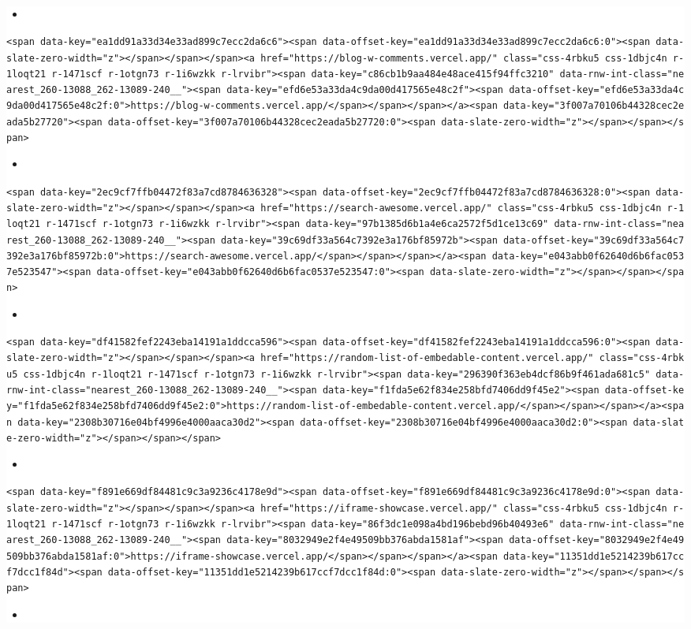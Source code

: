 -   

    <span data-key="ea1dd91a33d34e33ad899c7ecc2da6c6"><span data-offset-key="ea1dd91a33d34e33ad899c7ecc2da6c6:0"><span data-slate-zero-width="z">​</span></span></span><a href="https://blog-w-comments.vercel.app/" class="css-4rbku5 css-1dbjc4n r-1loqt21 r-1471scf r-1otgn73 r-1i6wzkk r-lrvibr"><span data-key="c86cb1b9aa484e48ace415f94ffc3210" data-rnw-int-class="nearest_260-13088_262-13089-240__"><span data-key="efd6e53a33da4c9da00d417565e48c2f"><span data-offset-key="efd6e53a33da4c9da00d417565e48c2f:0">https://blog-w-comments.vercel.app/</span></span></span></a><span data-key="3f007a70106b44328cec2eada5b27720"><span data-offset-key="3f007a70106b44328cec2eada5b27720:0"><span data-slate-zero-width="z">​</span></span></span>

-   

    <span data-key="2ec9cf7ffb04472f83a7cd8784636328"><span data-offset-key="2ec9cf7ffb04472f83a7cd8784636328:0"><span data-slate-zero-width="z">​</span></span></span><a href="https://search-awesome.vercel.app/" class="css-4rbku5 css-1dbjc4n r-1loqt21 r-1471scf r-1otgn73 r-1i6wzkk r-lrvibr"><span data-key="97b1385d6b1a4e6ca2572f5d1ce13c69" data-rnw-int-class="nearest_260-13088_262-13089-240__"><span data-key="39c69df33a564c7392e3a176bf85972b"><span data-offset-key="39c69df33a564c7392e3a176bf85972b:0">https://search-awesome.vercel.app/</span></span></span></a><span data-key="e043abb0f62640d6b6fac0537e523547"><span data-offset-key="e043abb0f62640d6b6fac0537e523547:0"><span data-slate-zero-width="z">​</span></span></span>

-   

    <span data-key="df41582fef2243eba14191a1ddcca596"><span data-offset-key="df41582fef2243eba14191a1ddcca596:0"><span data-slate-zero-width="z">​</span></span></span><a href="https://random-list-of-embedable-content.vercel.app/" class="css-4rbku5 css-1dbjc4n r-1loqt21 r-1471scf r-1otgn73 r-1i6wzkk r-lrvibr"><span data-key="296390f363eb4dcf86b9f461ada681c5" data-rnw-int-class="nearest_260-13088_262-13089-240__"><span data-key="f1fda5e62f834e258bfd7406dd9f45e2"><span data-offset-key="f1fda5e62f834e258bfd7406dd9f45e2:0">https://random-list-of-embedable-content.vercel.app/</span></span></span></a><span data-key="2308b30716e04bf4996e4000aaca30d2"><span data-offset-key="2308b30716e04bf4996e4000aaca30d2:0"><span data-slate-zero-width="z">​</span></span></span>

-   

    <span data-key="f891e669df84481c9c3a9236c4178e9d"><span data-offset-key="f891e669df84481c9c3a9236c4178e9d:0"><span data-slate-zero-width="z">​</span></span></span><a href="https://iframe-showcase.vercel.app/" class="css-4rbku5 css-1dbjc4n r-1loqt21 r-1471scf r-1otgn73 r-1i6wzkk r-lrvibr"><span data-key="86f3dc1e098a4bd196bebd96b40493e6" data-rnw-int-class="nearest_260-13088_262-13089-240__"><span data-key="8032949e2f4e49509bb376abda1581af"><span data-offset-key="8032949e2f4e49509bb376abda1581af:0">https://iframe-showcase.vercel.app/</span></span></span></a><span data-key="11351dd1e5214239b617ccf7dcc1f84d"><span data-offset-key="11351dd1e5214239b617ccf7dcc1f84d:0"><span data-slate-zero-width="z">​</span></span></span>

-   

